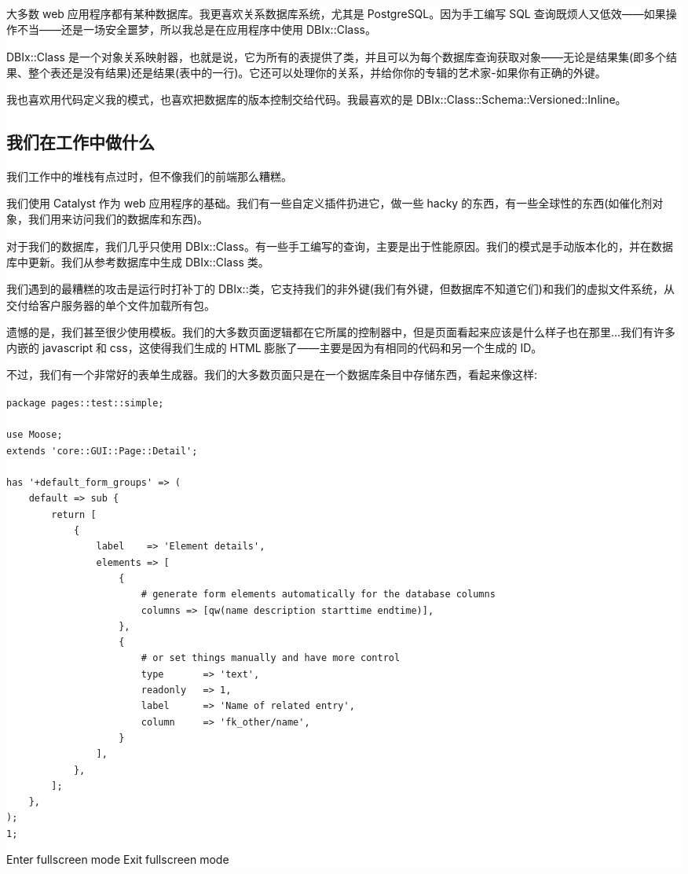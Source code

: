大多数 web 应用程序都有某种数据库。我更喜欢关系数据库系统，尤其是 PostgreSQL。因为手工编写 SQL 查询既烦人又低效——如果操作不当——还是一场安全噩梦，所以我总是在应用程序中使用 DBIx::Class。

DBIx::Class 是一个对象关系映射器，也就是说，它为所有的表提供了类，并且可以为每个数据库查询获取对象——无论是结果集(即多个结果、整个表还是没有结果)还是结果(表中的一行)。它还可以处理你的关系，并给你你的专辑的艺术家-如果你有正确的外键。

我也喜欢用代码定义我的模式，也喜欢把数据库的版本控制交给代码。我最喜欢的是 DBIx::Class::Schema::Versioned::Inline。

## 我们在工作中做什么

我们工作中的堆栈有点过时，但不像我们的前端那么糟糕。

我们使用 Catalyst 作为 web 应用程序的基础。我们有一些自定义插件扔进它，做一些 hacky 的东西，有一些全球性的东西(如催化剂对象，我们用来访问我们的数据库和东西)。

对于我们的数据库，我们几乎只使用 DBIx::Class。有一些手工编写的查询，主要是出于性能原因。我们的模式是手动版本化的，并在数据库中更新。我们从参考数据库中生成 DBIx::Class 类。

我们遇到的最糟糕的攻击是运行时打补丁的 DBIx::类，它支持我们的非外键(我们有外键，但数据库不知道它们)和我们的虚拟文件系统，从交付给客户服务器的单个文件加载所有包。

遗憾的是，我们甚至很少使用模板。我们的大多数页面逻辑都在它所属的控制器中，但是页面看起来应该是什么样子也在那里...我们有许多内嵌的 javascript 和 css，这使得我们生成的 HTML 膨胀了——主要是因为有相同的代码和另一个生成的 ID。

不过，我们有一个非常好的表单生成器。我们的大多数页面只是在一个数据库条目中存储东西，看起来像这样:

```
package pages::test::simple;

use Moose;
extends 'core::GUI::Page::Detail';

has '+default_form_groups' => (
    default => sub {
        return [
            {
                label    => 'Element details',
                elements => [
                    {
                        # generate form elements automatically for the database columns
                        columns => [qw(name description starttime endtime)],
                    },
                    {
                        # or set things manually and have more control
                        type       => 'text',
                        readonly   => 1,
                        label      => 'Name of related entry',
                        column     => 'fk_other/name',
                    }
                ],
            },
        ];
    },
);
1; 
```

Enter fullscreen mode Exit fullscreen mode
